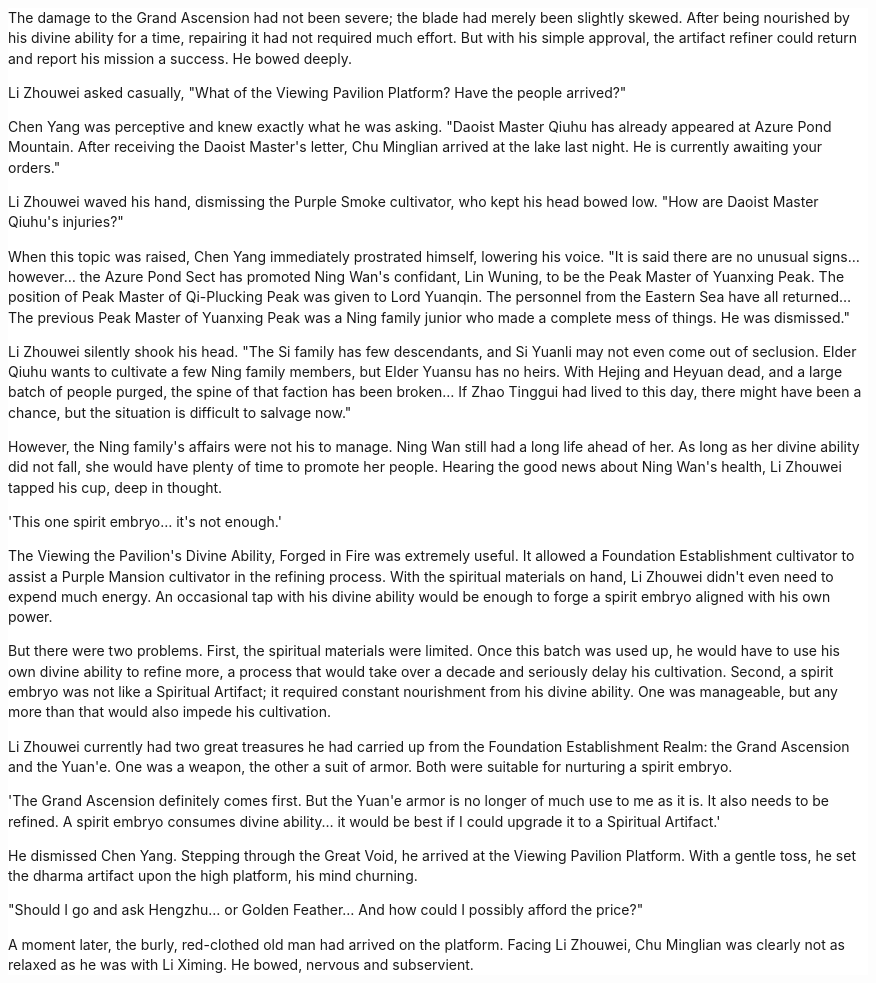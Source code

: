 The damage to the Grand Ascension had not been severe; the blade had merely been slightly skewed. After being nourished by his divine ability for a time, repairing it had not required much effort. But with his simple approval, the artifact refiner could return and report his mission a success. He bowed deeply.

Li Zhouwei asked casually, "What of the Viewing Pavilion Platform? Have the people arrived?"

Chen Yang was perceptive and knew exactly what he was asking. "Daoist Master Qiuhu has already appeared at Azure Pond Mountain. After receiving the Daoist Master's letter, Chu Minglian arrived at the lake last night. He is currently awaiting your orders."

Li Zhouwei waved his hand, dismissing the Purple Smoke cultivator, who kept his head bowed low. "How are Daoist Master Qiuhu's injuries?"

When this topic was raised, Chen Yang immediately prostrated himself, lowering his voice. "It is said there are no unusual signs… however… the Azure Pond Sect has promoted Ning Wan's confidant, Lin Wuning, to be the Peak Master of Yuanxing Peak. The position of Peak Master of Qi-Plucking Peak was given to Lord Yuanqin. The personnel from the Eastern Sea have all returned… The previous Peak Master of Yuanxing Peak was a Ning family junior who made a complete mess of things. He was dismissed."

Li Zhouwei silently shook his head. "The Si family has few descendants, and Si Yuanli may not even come out of seclusion. Elder Qiuhu wants to cultivate a few Ning family members, but Elder Yuansu has no heirs. With Hejing and Heyuan dead, and a large batch of people purged, the spine of that faction has been broken… If Zhao Tinggui had lived to this day, there might have been a chance, but the situation is difficult to salvage now."

However, the Ning family's affairs were not his to manage. Ning Wan still had a long life ahead of her. As long as her divine ability did not fall, she would have plenty of time to promote her people. Hearing the good news about Ning Wan's health, Li Zhouwei tapped his cup, deep in thought.

'This one spirit embryo… it's not enough.'

The Viewing the Pavilion's Divine Ability, Forged in Fire was extremely useful. It allowed a Foundation Establishment cultivator to assist a Purple Mansion cultivator in the refining process. With the spiritual materials on hand, Li Zhouwei didn't even need to expend much energy. An occasional tap with his divine ability would be enough to forge a spirit embryo aligned with his own power.

But there were two problems. First, the spiritual materials were limited. Once this batch was used up, he would have to use his own divine ability to refine more, a process that would take over a decade and seriously delay his cultivation. Second, a spirit embryo was not like a Spiritual Artifact; it required constant nourishment from his divine ability. One was manageable, but any more than that would also impede his cultivation.

Li Zhouwei currently had two great treasures he had carried up from the Foundation Establishment Realm: the Grand Ascension and the Yuan'e. One was a weapon, the other a suit of armor. Both were suitable for nurturing a spirit embryo.

'The Grand Ascension definitely comes first. But the Yuan'e armor is no longer of much use to me as it is. It also needs to be refined. A spirit embryo consumes divine ability… it would be best if I could upgrade it to a Spiritual Artifact.'

He dismissed Chen Yang. Stepping through the Great Void, he arrived at the Viewing Pavilion Platform. With a gentle toss, he set the dharma artifact upon the high platform, his mind churning.

"Should I go and ask Hengzhu… or Golden Feather… And how could I possibly afford the price?"

A moment later, the burly, red-clothed old man had arrived on the platform. Facing Li Zhouwei, Chu Minglian was clearly not as relaxed as he was with Li Ximing. He bowed, nervous and subservient.
